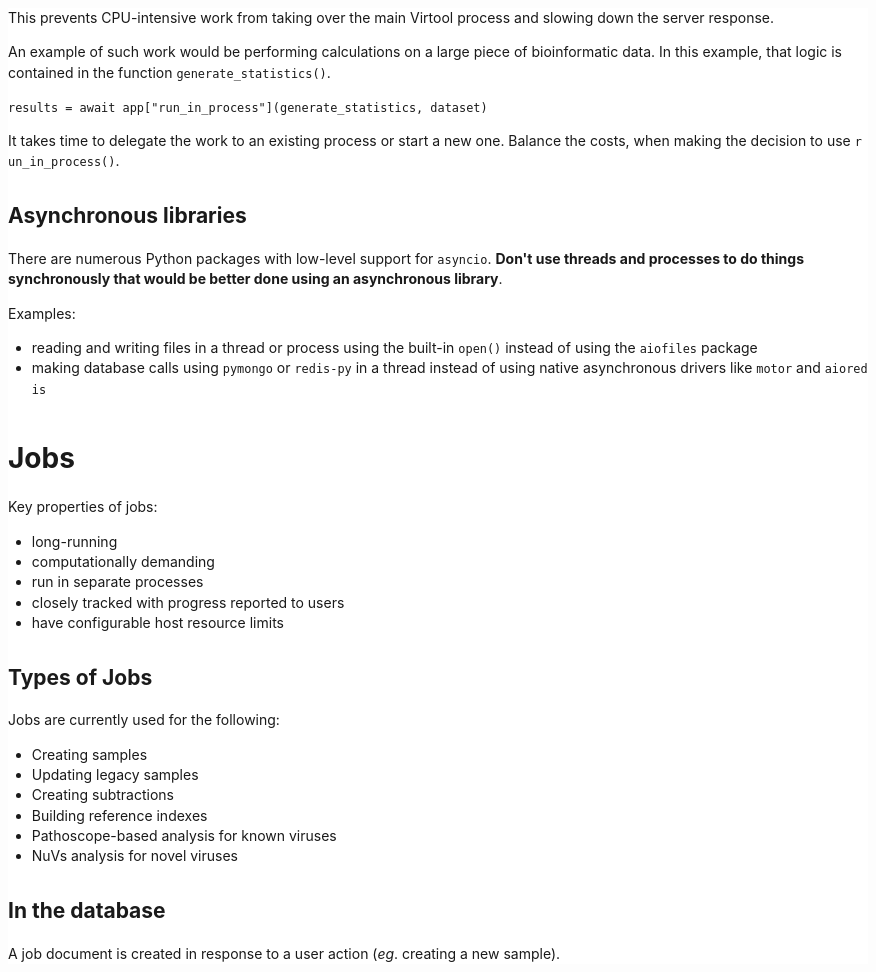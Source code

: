 This prevents CPU-intensive work from taking over the main Virtool process and slowing down the server response.

An example of such work would be performing calculations on a large piece of bioinformatic data. In this example, that
logic is contained in the function `generate_statistics()`.

```python3
results = await app["run_in_process"](generate_statistics, dataset)

```

It takes time to delegate the work to an existing process or start a new one. Balance the costs, when making the
decision to use `run_in_process()`.

## Asynchronous libraries

There are numerous Python packages with low-level support for `asyncio`. **Don't use threads and processes to do things
synchronously that would be better done using an asynchronous library**.

Examples:

-   reading and writing files in a thread or process using the built-in `open()` instead of using the `aiofiles` package
-   making database calls using `pymongo` or `redis-py` in a thread instead of using native asynchronous drivers like `motor` and `aioredis`

# Jobs

Key properties of jobs:

-   long-running
-   computationally demanding
-   run in separate processes
-   closely tracked with progress reported to users
-   have configurable host resource limits

## Types of Jobs

Jobs are currently used for the following:

-   Creating samples
-   Updating legacy samples
-   Creating subtractions
-   Building reference indexes
-   Pathoscope-based analysis for known viruses
-   NuVs analysis for novel viruses

## In the database

A job document is created in response to a user action (_eg_. creating a new sample).
